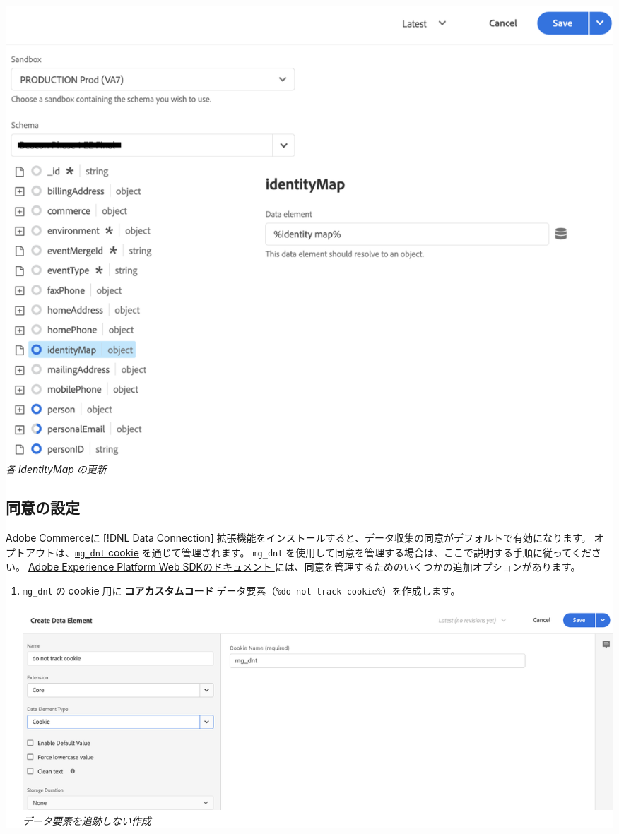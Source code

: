    ![&#x200B; 各 identityMap の更新 &#x200B;](assets/add-element-back-office.png)
   _各 identityMap の更新_

## 同意の設定

Adobe Commerceに [!DNL Data Connection] 拡張機能をインストールすると、データ収集の同意がデフォルトで有効になります。 オプトアウトは、[`mg_dnt` cookie](https://experienceleague.adobe.com/docs/commerce-admin/start/compliance/privacy/compliance-cookie-law.html?lang=ja) を通じて管理されます。 `mg_dnt` を使用して同意を管理する場合は、ここで説明する手順に従ってください。 [Adobe Experience Platform Web SDKのドキュメント &#x200B;](https://experienceleague.adobe.com/docs/experience-platform/edge/consent/supporting-consent.html?lang=ja) には、同意を管理するためのいくつかの追加オプションがあります。

1. `mg_dnt` の cookie 用に **コアカスタムコード** データ要素（`%do not track cookie%`）を作成します。

   ![&#x200B; データ要素を追跡しない作成 &#x200B;](assets/element-dnt-cookie.png)
   _データ要素を追跡しない作成_
